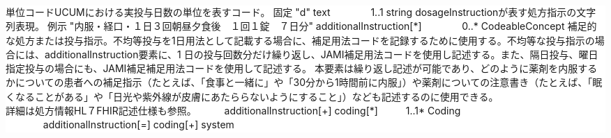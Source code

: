   <td class=xl90 align=left width=359 style='border-top:none;border-left:none;
  width:269pt'>単位コードUCUMにおける実投与日数の単位を表すコード。</td>
  <td class=xl89 align=left width=36 style='border-top:none;border-left:none;
  width:27pt'><ruby>固定<span style='display:none'><rt>コテイ </rt></span></ruby></td>
  <td class=xl96 width=195 style='border-top:none;border-left:none;width:146pt'>&quot;d&quot;</td>
 </tr>
 <tr height=41 style='height:31.0pt'>
  <td height=41 class=xl266 align=left width=105 style='height:31.0pt;
  border-top:none;width:79pt'>text</td>
  <td class=xl267 width=92 style='border-top:none;border-left:none;width:69pt'>　</td>
  <td class=xl267 width=73 style='border-top:none;border-left:none;width:55pt'>　</td>
  <td class=xl267 width=73 style='border-top:none;border-left:none;width:55pt'>　</td>
  <td class=xl268 align=left width=47 style='border-top:none;border-left:none;
  width:35pt'>1..1</td>
  <td class=xl91 align=left width=87 style='border-top:none;border-left:none;
  width:65pt'>string</td>
  <td class=xl91 align=left width=359 style='border-top:none;border-left:none;
  width:269pt'>dosageInstructionが表す処方指示の文字列表現。</td>
  <td class=xl95 width=36 style='border-top:none;width:27pt'>例示</td>
  <td class=xl252 width=195 style='border-top:none;border-left:none;width:146pt'>&quot;内服・経口・１日３回朝昼夕食後　１回１錠　７日分&quot;</td>
 </tr>
 <tr height=280 style='height:210.0pt'>
  <td height=280 class=xl260 align=left width=105 style='height:210.0pt;
  border-top:none;width:79pt'>additionalInstruction[*]</td>
  <td class=xl259 width=92 style='border-top:none;border-left:none;width:69pt'>　</td>
  <td class=xl259 width=73 style='border-top:none;border-left:none;width:55pt'>　</td>
  <td class=xl259 width=73 style='border-top:none;border-left:none;width:55pt'>　</td>
  <td class=xl92 align=left width=47 style='border-top:none;border-left:none;
  width:35pt'>0..*</td>
  <td class=xl92 align=left width=87 style='border-top:none;border-left:none;
  width:65pt'>CodeableConcept</td>
  <td class=xl92 align=left width=359 style='border-top:none;border-left:none;
  width:269pt'>補足的な処方または<ruby>投与<span style='display:none'><rt>トウヨ </rt></span></ruby>指示。不均等投与を1日用法として記載する場合に、補足用法コードを記録するために使用する。不均等な投与指示の場合には、additionalInstruction要素に、1
  日の投与回数分だけ繰り返し、JAMI補足用法コードを使用し記述する。また、隔日投与、曜日指定投与の場合にも、JAMI補足補足用法コードを使用して記述する。
  本要素は繰り返し記述が可能であり、どのように薬剤を内服するかについての患者への補足指示（たとえば、「食事と一緒に」や「30分から1時間前に内服」）や薬剤についての注意書き（たとえば、「眠くなることがある」や「日光や紫外線が皮膚にあたららないようにすること」）なども記述するのに使用できる。<br>
    詳細は処方情報HL７FHIR記述仕様も参照。</td>
  <td class=xl250 style='border-top:none;border-left:none'>　</td>
  <td class=xl249 width=195 style='border-top:none;border-left:none;width:146pt'>　</td>
 </tr>
 <tr height=37 style='height:28.0pt'>
  <td height=37 class=xl261 align=left width=105 style='height:28.0pt;
  border-top:none;width:79pt'>additionalInstruction[+]</td>
  <td class=xl257 align=left width=92 style='border-top:none;border-left:none;
  width:69pt'>coding[*]</td>
  <td class=xl257 width=73 style='border-top:none;border-left:none;width:55pt'>　</td>
  <td class=xl257 width=73 style='border-top:none;border-left:none;width:55pt'>　</td>
  <td class=xl86 align=left width=47 style='border-top:none;border-left:none;
  width:35pt'>1..1*</td>
  <td class=xl86 align=left width=87 style='border-top:none;border-left:none;
  width:65pt'>Coding</td>
  <td class=xl86 width=359 style='border-top:none;border-left:none;width:269pt'>　</td>
  <td class=xl251 style='border-top:none;border-left:none'>　</td>
  <td class=xl248 width=195 style='border-top:none;border-left:none;width:146pt'>　</td>
 </tr>
 <tr height=120 style='height:90.0pt'>
  <td height=120 class=xl261 align=left width=105 style='height:90.0pt;
  border-top:none;width:79pt'>additionalInstruction[=]</td>
  <td class=xl257 align=left width=92 style='border-top:none;border-left:none;
  width:69pt'>coding[+]</td>
  <td class=xl257 align=left width=73 style='border-top:none;border-left:none;
  width:55pt'>system</td>